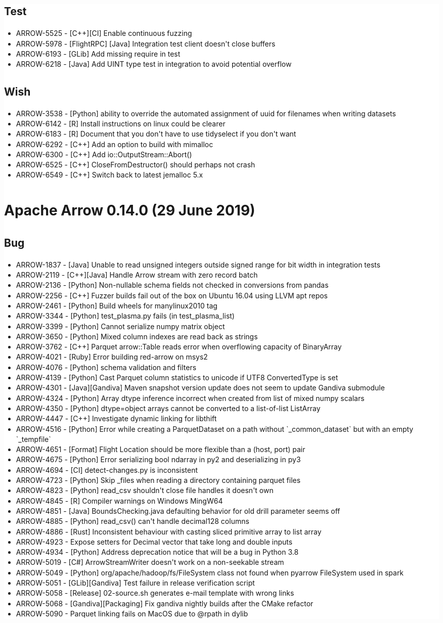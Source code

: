 ## Test

* ARROW-5525 - [C++][CI] Enable continuous fuzzing
* ARROW-5978 - [FlightRPC] [Java] Integration test client doesn't close buffers
* ARROW-6193 - [GLib] Add missing require in test
* ARROW-6218 - [Java] Add UINT type test in integration to avoid potential overflow

## Wish

* ARROW-3538 - [Python] ability to override the automated assignment of uuid for filenames when writing datasets
* ARROW-6142 - [R] Install instructions on linux could be clearer
* ARROW-6183 - [R] Document that you don't have to use tidyselect if you don't want
* ARROW-6292 - [C++] Add an option to build with mimalloc
* ARROW-6300 - [C++] Add io::OutputStream::Abort()
* ARROW-6525 - [C++] CloseFromDestructor() should perhaps not crash
* ARROW-6549 - [C++] Switch back to latest jemalloc 5.x

# Apache Arrow 0.14.0 (29 June 2019)

## Bug

* ARROW-1837 - [Java] Unable to read unsigned integers outside signed range for bit width in integration tests
* ARROW-2119 - [C++][Java] Handle Arrow stream with zero record batch
* ARROW-2136 - [Python] Non-nullable schema fields not checked in conversions from pandas
* ARROW-2256 - [C++] Fuzzer builds fail out of the box on Ubuntu 16.04 using LLVM apt repos
* ARROW-2461 - [Python] Build wheels for manylinux2010 tag
* ARROW-3344 - [Python] test\_plasma.py fails (in test\_plasma\_list)
* ARROW-3399 - [Python] Cannot serialize numpy matrix object
* ARROW-3650 - [Python] Mixed column indexes are read back as strings 
* ARROW-3762 - [C++] Parquet arrow::Table reads error when overflowing capacity of BinaryArray
* ARROW-4021 - [Ruby] Error building red-arrow on msys2
* ARROW-4076 - [Python] schema validation and filters
* ARROW-4139 - [Python] Cast Parquet column statistics to unicode if UTF8 ConvertedType is set
* ARROW-4301 - [Java][Gandiva] Maven snapshot version update does not seem to update Gandiva submodule
* ARROW-4324 - [Python] Array dtype inference incorrect when created from list of mixed numpy scalars
* ARROW-4350 - [Python] dtype=object arrays cannot be converted to a list-of-list ListArray
* ARROW-4447 - [C++] Investigate dynamic linking for libthift
* ARROW-4516 - [Python] Error while creating a ParquetDataset on a path without \`\_common\_dataset\` but with an empty \`\_tempfile\`
* ARROW-4651 - [Format] Flight Location should be more flexible than a (host, port) pair
* ARROW-4675 - [Python] Error serializing bool ndarray in py2 and deserializing in py3
* ARROW-4694 - [CI] detect-changes.py is inconsistent
* ARROW-4723 - [Python] Skip \_files when reading a directory containing parquet files
* ARROW-4823 - [Python] read\_csv shouldn't close file handles it doesn't own
* ARROW-4845 - [R] Compiler warnings on Windows MingW64
* ARROW-4851 - [Java] BoundsChecking.java defaulting behavior for old drill parameter seems off
* ARROW-4885 - [Python] read\_csv() can't handle decimal128 columns
* ARROW-4886 - [Rust] Inconsistent behaviour with casting sliced primitive array to list array
* ARROW-4923 - Expose setters for Decimal vector that take long and double inputs
* ARROW-4934 - [Python] Address deprecation notice that will be a bug in Python 3.8 
* ARROW-5019 - [C#] ArrowStreamWriter doesn't work on a non-seekable stream
* ARROW-5049 - [Python] org/apache/hadoop/fs/FileSystem class not found when pyarrow FileSystem used in spark
* ARROW-5051 - [GLib][Gandiva] Test failure in release verification script
* ARROW-5058 - [Release] 02-source.sh generates e-mail template with wrong links
* ARROW-5068 - [Gandiva][Packaging] Fix gandiva nightly builds after the CMake refactor
* ARROW-5090 - Parquet linking fails on MacOS due to @rpath in dylib